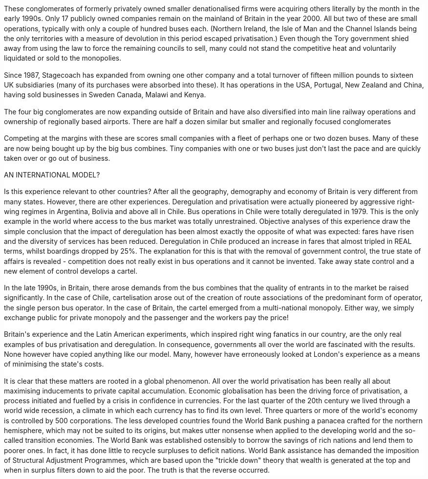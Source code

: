 These conglomerates of formerly privately owned smaller denationalised firms were acquiring others literally by the month in the early 1990s. Only 17 publicly owned companies remain on the mainland of Britain in the year 2000. All but two of these are small operations, typically with only a couple of hundred buses each. (Northern Ireland, the Isle of Man and the Channel Islands being the only territories with a measure of devolution in this period escaped privatisation.) Even though the Tory government shied away from using the law to force the remaining councils to sell, many could not stand the competitive heat and voluntarily liquidated or sold to the monopolies.  

Since 1987, Stagecoach has expanded from owning one other company and a total turnover of fifteen million pounds to sixteen UK subsidiaries (many of its purchases were absorbed into these). It has operations in the USA, Portugal, New Zealand and China, having sold businesses in Sweden Canada, Malawi and Kenya.

The four big conglomerates are now expanding outside of Britain and have also diversified into main line railway operations and ownership of regionally based airports. There are half a dozen similar but smaller and regionally focused conglomerates

Competing at the margins with these are scores small companies with a fleet of perhaps one or two dozen buses. Many of these are now being bought up by the big bus combines. Tiny companies with one or two buses just don't last the pace and are quickly taken over or go out of business.

AN INTERNATIONAL MODEL?

Is this experience relevant to other countries? After all the geography, demography and economy of Britain is very different from many states. However, there are other experiences. Deregulation and privatisation were actually pioneered by aggressive right-wing regimes in Argentina, Bolivia and above all in Chile. Bus operations in Chile were totally deregulated in 1979. This is the only example in the world where access to the bus market was totally unrestrained. Objective analyses of this experience draw the simple conclusion that the impact of deregulation has been almost exactly the opposite of what was expected: fares have risen and the diversity of services has been reduced. Deregulation in Chile produced an increase in fares that almost tripled in REAL terms, whilst boardings dropped by 25%. The explanation for this is that with the removal of government control, the true state of affairs is revealed - competition does not really exist in bus operations and it cannot be invented. Take away state control and a new element of control develops a cartel.

In the late 1990s, in Britain, there arose demands from the bus combines that the quality of entrants in to the market be raised significantly. In the case of Chile, cartelisation arose out of the creation of route associations of the predominant form of operator, the single person bus operator. In the case of Britain, the cartel emerged from a multi-national monopoly. Either way, we simply exchange public for private monopoly and the passenger and the workers pay the price!

Britain's experience and the Latin American experiments, which inspired right wing fanatics in our country, are the only real examples of bus privatisation and deregulation. In consequence, governments all over the world are fascinated with the results. None however have copied anything like our model. Many, however have erroneously looked at London's experience as a means of minimising the state's costs.

It is clear that these matters are rooted in a global phenomenon. All over the world privatisation has been really all about maximising inducements to private capital accumulation. Economic globalisation has been the driving force of privatisation, a process initiated and fuelled by a crisis in confidence in currencies. For the last quarter of the 20th century we lived through a world wide recession, a climate in which each currency has to find its own level. Three quarters or more of the world's economy is controlled by 500 corporations. The less developed countries found the World Bank pushing a panacea crafted for the northern hemisphere, which may not be suited to its origins, but makes utter nonsense when applied to the developing world and the so-called transition economies. The World Bank was established ostensibly to borrow the savings of rich nations and lend them to poorer ones. In fact, it has done little to recycle surpluses to deficit nations. World Bank assistance has demanded the imposition of Structural Adjustment Programmes, which are based upon the "trickle down" theory that wealth is generated at the top and when in surplus filters down to aid the poor. The truth is that the reverse occurred.
